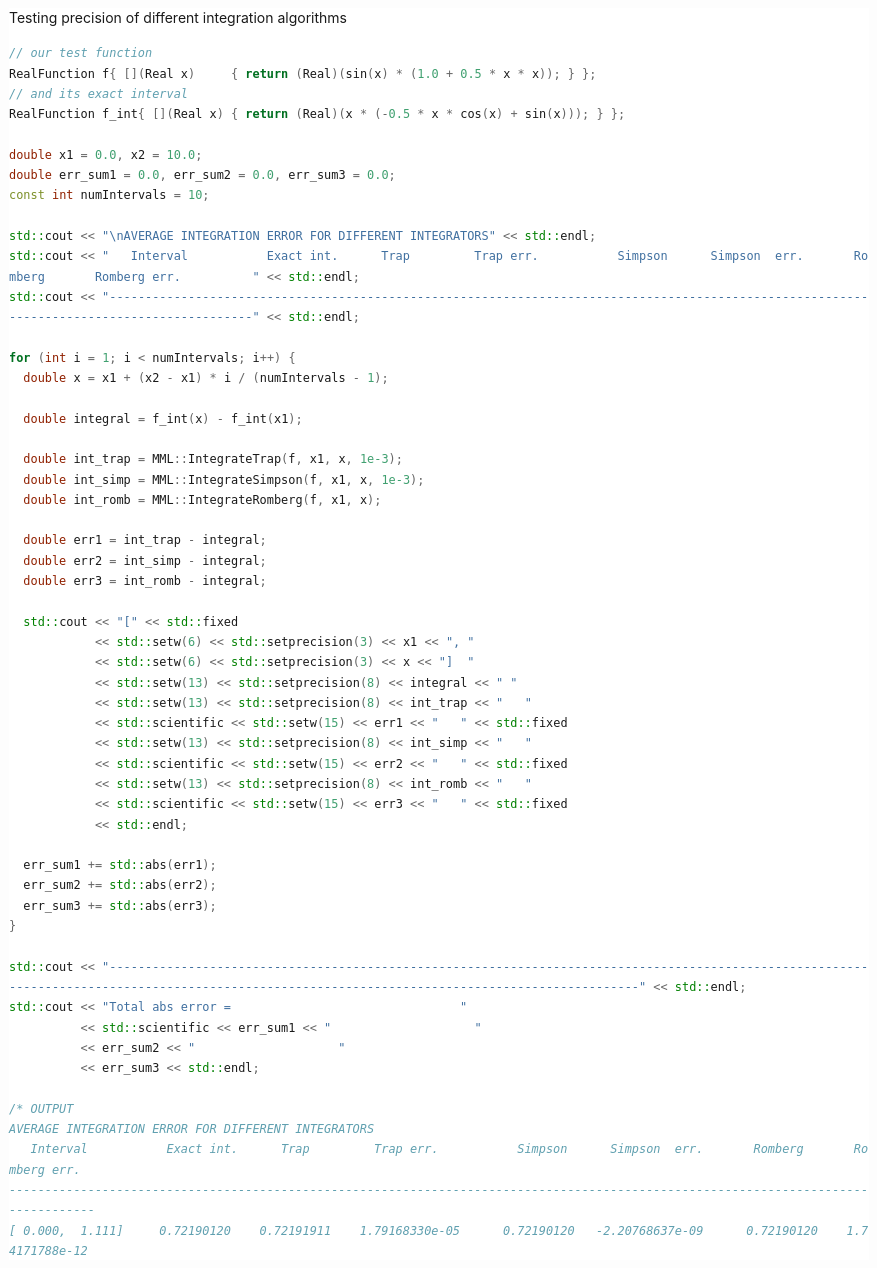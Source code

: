 Testing precision of different integration algorithms
~~~ c++
// our test function
RealFunction f{ [](Real x)     { return (Real)(sin(x) * (1.0 + 0.5 * x * x)); } };
// and its exact interval
RealFunction f_int{ [](Real x) { return (Real)(x * (-0.5 * x * cos(x) + sin(x))); } };

double x1 = 0.0, x2 = 10.0;
double err_sum1 = 0.0, err_sum2 = 0.0, err_sum3 = 0.0;
const int numIntervals = 10;

std::cout << "\nAVERAGE INTEGRATION ERROR FOR DIFFERENT INTEGRATORS" << std::endl;
std::cout << "   Interval           Exact int.      Trap         Trap err.           Simpson      Simpson  err.       Romberg       Romberg err.          " << std::endl;
std::cout << "--------------------------------------------------------------------------------------------------------------------------------------------" << std::endl;

for (int i = 1; i < numIntervals; i++) {
  double x = x1 + (x2 - x1) * i / (numIntervals - 1);

  double integral = f_int(x) - f_int(x1);

  double int_trap = MML::IntegrateTrap(f, x1, x, 1e-3);
  double int_simp = MML::IntegrateSimpson(f, x1, x, 1e-3);
  double int_romb = MML::IntegrateRomberg(f, x1, x);

  double err1 = int_trap - integral;
  double err2 = int_simp - integral;
  double err3 = int_romb - integral;

  std::cout << "[" << std::fixed
            << std::setw(6) << std::setprecision(3) << x1 << ", "
            << std::setw(6) << std::setprecision(3) << x << "]  "
            << std::setw(13) << std::setprecision(8) << integral << " "
            << std::setw(13) << std::setprecision(8) << int_trap << "   "
            << std::scientific << std::setw(15) << err1 << "   " << std::fixed
            << std::setw(13) << std::setprecision(8) << int_simp << "   "
            << std::scientific << std::setw(15) << err2 << "   " << std::fixed
            << std::setw(13) << std::setprecision(8) << int_romb << "   "
            << std::scientific << std::setw(15) << err3 << "   " << std::fixed
            << std::endl;

  err_sum1 += std::abs(err1);
  err_sum2 += std::abs(err2);
  err_sum3 += std::abs(err3);
}

std::cout << "--------------------------------------------------------------------------------------------------------------------------------------------------------------------------------------------------" << std::endl;
std::cout << "Total abs error =                                " 
          << std::scientific << err_sum1 << "                    "
          << err_sum2 << "                    "
          << err_sum3 << std::endl;

/* OUTPUT
AVERAGE INTEGRATION ERROR FOR DIFFERENT INTEGRATORS
   Interval           Exact int.      Trap         Trap err.           Simpson      Simpson  err.       Romberg       Romberg err.
------------------------------------------------------------------------------------------------------------------------------------
[ 0.000,  1.111]     0.72190120    0.72191911    1.79168330e-05      0.72190120   -2.20768637e-09      0.72190120    1.74171788e-12
~~~